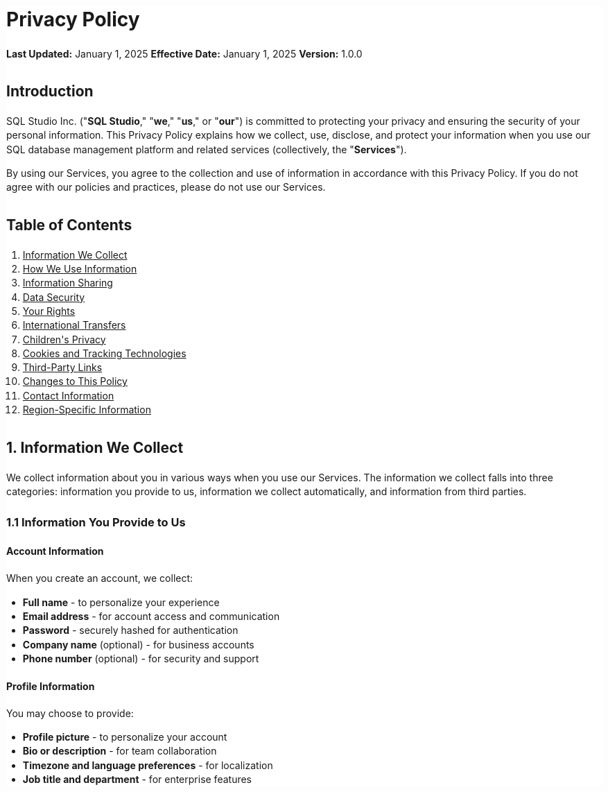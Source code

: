 # Privacy Policy

**Last Updated:** January 1, 2025
**Effective Date:** January 1, 2025
**Version:** 1.0.0

## Introduction

SQL Studio Inc. ("**SQL Studio**," "**we**," "**us**," or "**our**") is committed to protecting your privacy and ensuring the security of your personal information. This Privacy Policy explains how we collect, use, disclose, and protect your information when you use our SQL database management platform and related services (collectively, the "**Services**").

By using our Services, you agree to the collection and use of information in accordance with this Privacy Policy. If you do not agree with our policies and practices, please do not use our Services.

## Table of Contents

1. [Information We Collect](#1-information-we-collect)
2. [How We Use Information](#2-how-we-use-information)
3. [Information Sharing](#3-information-sharing)
4. [Data Security](#4-data-security)
5. [Your Rights](#5-your-rights)
6. [International Transfers](#6-international-transfers)
7. [Children's Privacy](#7-childrens-privacy)
8. [Cookies and Tracking Technologies](#8-cookies-and-tracking-technologies)
9. [Third-Party Links](#9-third-party-links)
10. [Changes to This Policy](#10-changes-to-this-policy)
11. [Contact Information](#11-contact-information)
12. [Region-Specific Information](#12-region-specific-information)

## 1. Information We Collect

We collect information about you in various ways when you use our Services. The information we collect falls into three categories: information you provide to us, information we collect automatically, and information from third parties.

### 1.1 Information You Provide to Us

#### Account Information
When you create an account, we collect:
- **Full name** - to personalize your experience
- **Email address** - for account access and communication
- **Password** - securely hashed for authentication
- **Company name** (optional) - for business accounts
- **Phone number** (optional) - for security and support

#### Profile Information
You may choose to provide:
- **Profile picture** - to personalize your account
- **Bio or description** - for team collaboration
- **Timezone and language preferences** - for localization
- **Job title and department** - for enterprise features

